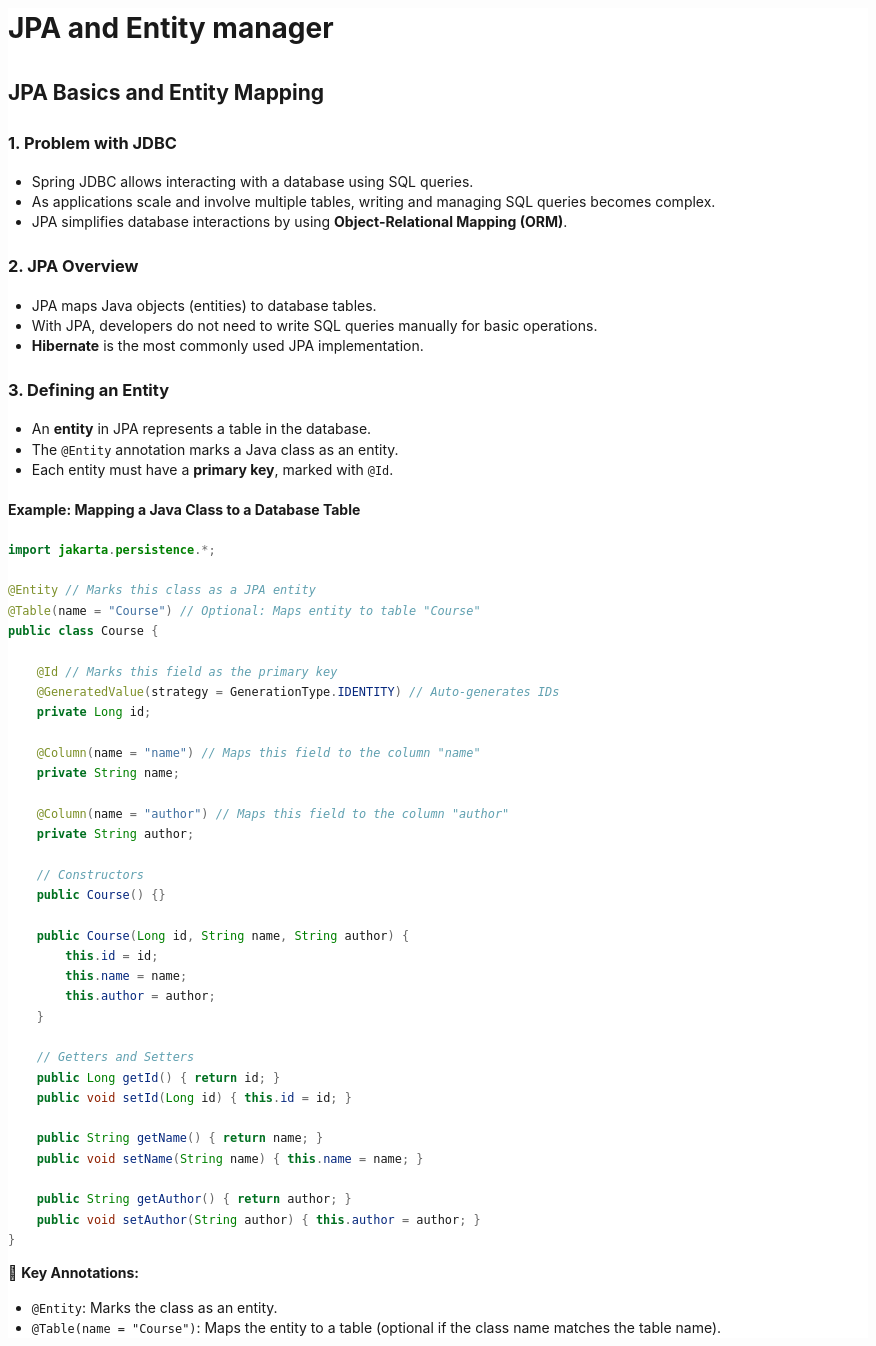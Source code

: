 # JPA and Entity manager

## **JPA Basics and Entity Mapping**
### **1. Problem with JDBC**
- Spring JDBC allows interacting with a database using SQL queries.
- As applications scale and involve multiple tables, writing and managing SQL queries becomes complex.
- JPA simplifies database interactions by using **Object-Relational Mapping (ORM)**.

### **2. JPA Overview**
- JPA maps Java objects (entities) to database tables.
- With JPA, developers do not need to write SQL queries manually for basic operations.
- **Hibernate** is the most commonly used JPA implementation.

### **3. Defining an Entity**
- An **entity** in JPA represents a table in the database.
- The `@Entity` annotation marks a Java class as an entity.
- Each entity must have a **primary key**, marked with `@Id`.

#### **Example: Mapping a Java Class to a Database Table**
```java
import jakarta.persistence.*;

@Entity // Marks this class as a JPA entity
@Table(name = "Course") // Optional: Maps entity to table "Course"
public class Course {
    
    @Id // Marks this field as the primary key
    @GeneratedValue(strategy = GenerationType.IDENTITY) // Auto-generates IDs
    private Long id;

    @Column(name = "name") // Maps this field to the column "name"
    private String name;

    @Column(name = "author") // Maps this field to the column "author"
    private String author;

    // Constructors
    public Course() {}

    public Course(Long id, String name, String author) {
        this.id = id;
        this.name = name;
        this.author = author;
    }

    // Getters and Setters
    public Long getId() { return id; }
    public void setId(Long id) { this.id = id; }

    public String getName() { return name; }
    public void setName(String name) { this.name = name; }

    public String getAuthor() { return author; }
    public void setAuthor(String author) { this.author = author; }
}
```
📌 **Key Annotations:**
- `@Entity`: Marks the class as an entity.
- `@Table(name = "Course")`: Maps the entity to a table (optional if the class name matches the table name).